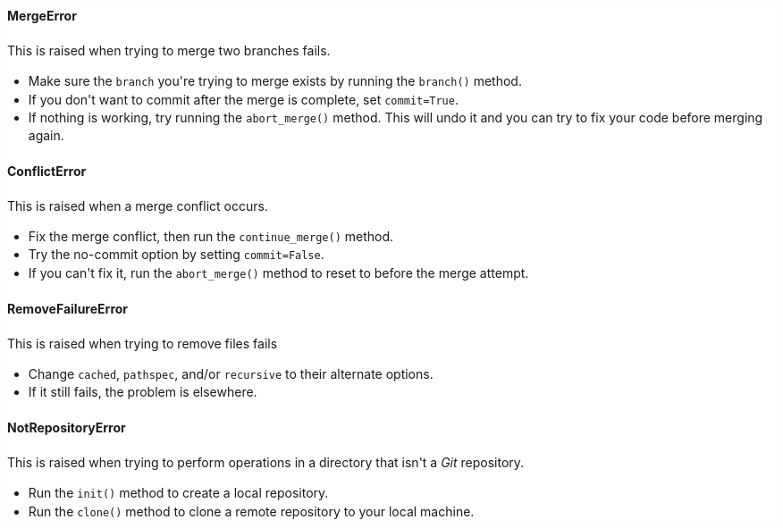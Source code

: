 #### MergeError
This is raised when trying to merge two branches fails.
- Make sure the `branch` you're trying to merge exists by running the `branch()` method.
- If you don't want to commit after the merge is complete, set `commit=True`. 
- If nothing is working, try running the `abort_merge()` method. This will undo it and you can try to fix your code before merging again.

#### ConflictError
This is raised when a merge conflict occurs.
- Fix the merge conflict, then run the `continue_merge()` method.
- Try the no-commit option by setting `commit=False`.
- If you can't fix it, run the `abort_merge()` method to reset to before the merge attempt. 

#### RemoveFailureError
This is raised when trying to remove files fails
- Change `cached`, `pathspec`, and/or `recursive` to their alternate options.
- If it still fails, the problem is elsewhere.

#### NotRepositoryError
This is raised when trying to perform operations in a directory that isn't a *Git* repository.
- Run the `init()` method to create a local repository.
- Run the `clone()` method to clone a remote repository to your local machine.
